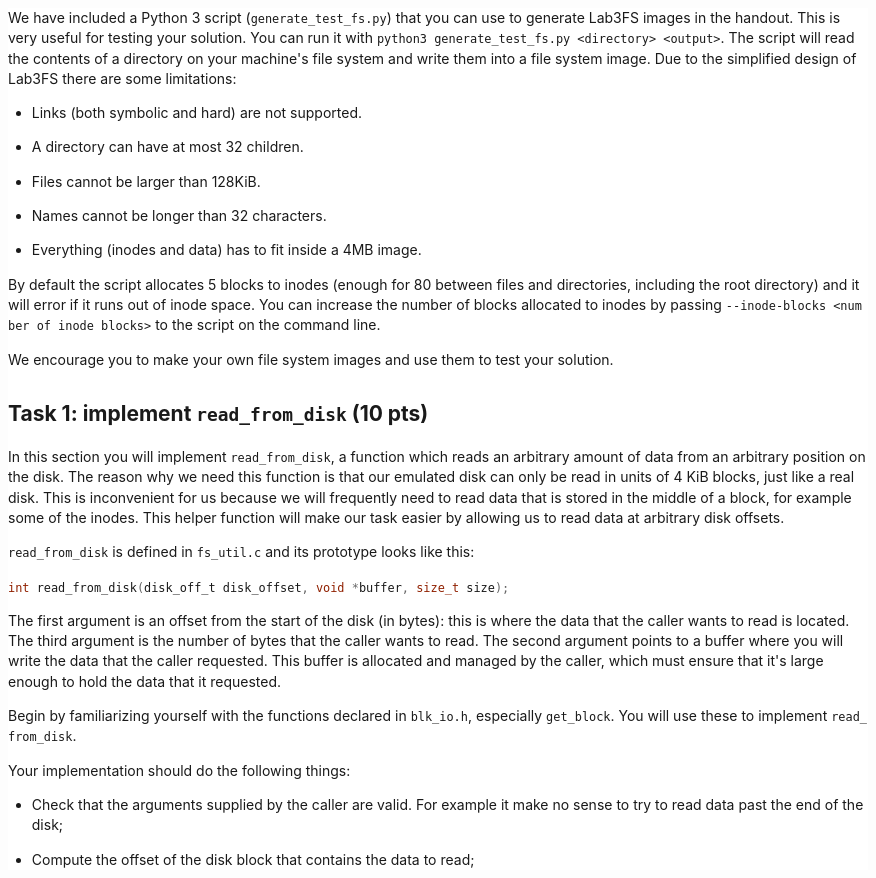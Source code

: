 We have included a Python 3 script (`generate_test_fs.py`) that you can use to
generate Lab3FS images in the handout. This is very useful for testing your
solution. You can run it with `python3 generate_test_fs.py <directory>
<output>`. The script will read the contents of a directory on your machine's
file system and write them into a file system image. Due to the simplified
design of Lab3FS there are some limitations:

* Links (both symbolic and hard) are not supported.

* A directory can have at most 32 children.

* Files cannot be larger than 128KiB.

* Names cannot be longer than 32 characters.

* Everything (inodes and data) has to fit inside a 4MB image.

By default the script allocates 5 blocks to inodes (enough for 80 between files
and directories, including the root directory) and it will error if it runs out
of inode space. You can increase the number of blocks allocated to inodes by
passing `--inode-blocks <number of inode blocks>` to the script on the command
line.

We encourage you to make your own file system images and use them to test your
solution.

## Task 1: implement `read_from_disk` (10 pts)

In this section you will implement `read_from_disk`, a function which reads
an arbitrary amount of data from an arbitrary position on the disk. The reason
why we need this function is that our emulated disk can only be read in units
of 4 KiB blocks, just like a real disk. This is inconvenient for us because
we will frequently need to read data that is stored in the middle of a block,
for example some of the inodes. This helper function will make our task easier
by allowing us to read data at arbitrary disk offsets.

`read_from_disk` is defined in `fs_util.c` and its prototype looks like this:

```c
int read_from_disk(disk_off_t disk_offset, void *buffer, size_t size);
```

The first argument is an offset from the start of the disk (in bytes): this is
where the data that the caller wants to read is located. The third argument is
the number of bytes that the caller wants to read. The second argument points to
a buffer where you will write the data that the caller requested. This buffer
is allocated and managed by the caller, which must ensure that it's large enough
to hold the data that it requested.

Begin by familiarizing yourself with the functions declared in `blk_io.h`,
especially `get_block`. You will use these to implement `read_from_disk`.

Your implementation should do the following things:

* Check that the arguments supplied by the caller are valid. For example it
make no sense to try to read data past the end of the disk;

* Compute the offset of the disk block that contains the data to read;
